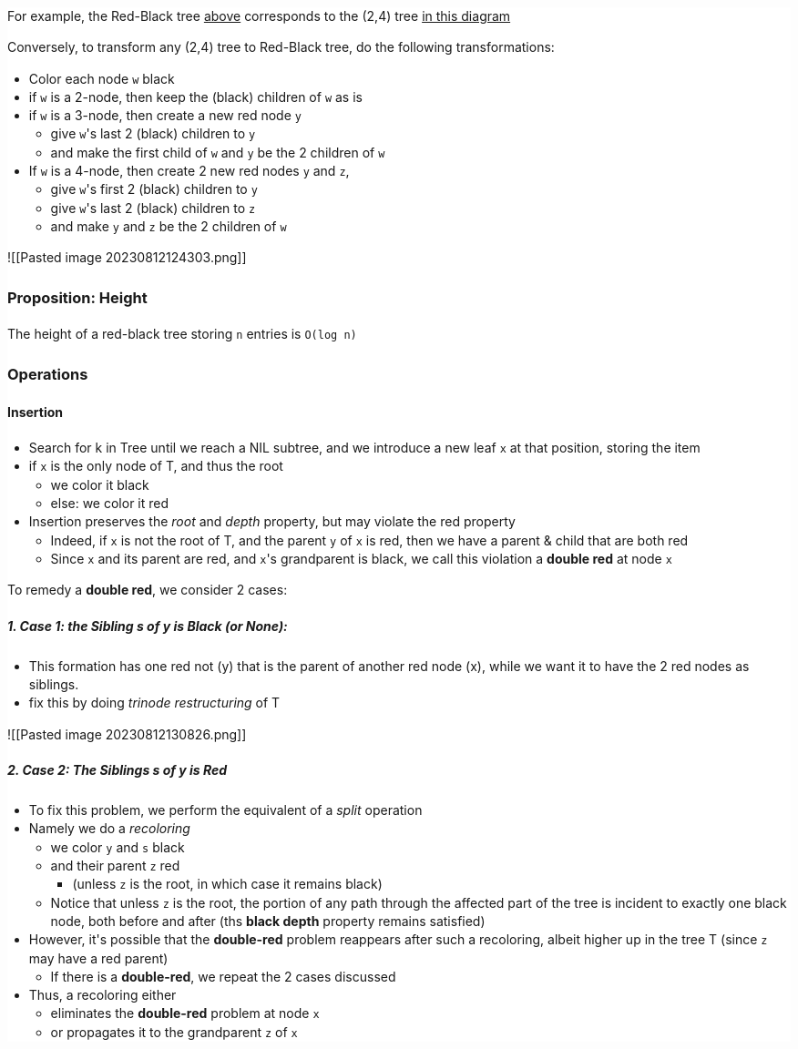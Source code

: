 For example, the Red-Black tree [above](obsidian://open?vault=my-notes&file=Algorithms-DataStructures%2Fimages%2FPasted%20image%2020230812122459.png) corresponds to the (2,4) tree [in this diagram](obsidian://open?vault=my-notes&file=Algorithms-DataStructures%2Fimages%2FPasted%20image%2020230811230544.png)


Conversely, to transform any (2,4) tree to Red-Black tree, do the following transformations:
- Color each node `w` black
- if `w` is a 2-node, then keep the (black) children of `w` as is
- if `w` is a 3-node, then create a new red node `y`
	- give `w`'s last 2 (black) children to `y`
	- and make the first child of `w` and `y` be the 2 children of `w`
- If `w` is a 4-node, then create 2 new red nodes `y` and `z`, 
	- give `w`'s first 2 (black) children to `y`
	- give `w`'s last 2 (black) children to `z`
	- and make `y` and `z` be the 2 children of `w`

![[Pasted image 20230812124303.png]]


### Proposition: Height

The height of a red-black tree storing `n` entries is `O(log n)`


### Operations

#### Insertion

- Search for k in Tree until we reach a NIL subtree, and we introduce a new leaf `x` at that position, storing the item
- if `x` is the only node of T, and thus the root
	- we color it black
	- else: we color it red
- Insertion preserves the *root* and *depth* property, but may violate the red property
	- Indeed, if `x` is not the root of T, and the parent `y` of `x` is red, then we have a parent & child that are both red
	- Since `x` and its parent are red, and `x`'s grandparent is black, we call this violation a **double red** at node `x`

To remedy a **double red**, we consider 2 cases:

##### 1. **Case 1: the Sibling s of y is Black (or None)**:
- This formation has one red not (y) that is the parent of another red node (x), while we want it to have the 2 red nodes as siblings.
- fix this by doing *trinode restructuring* of T

![[Pasted image 20230812130826.png]]

##### 2. **Case 2: The Siblings s of y is Red**
- To fix this problem, we perform the equivalent of a *split* operation
- Namely we do a *recoloring*
	- we color `y` and `s` black
	- and their parent `z` red
		- (unless `z` is the root, in which case it remains black)
	- Notice that unless `z` is the root, the portion of any path through the affected part of the tree is incident to exactly one black node, both before and after (ths **black depth** property remains satisfied)
- However, it's possible that the **double-red** problem reappears after such a recoloring, albeit higher up in the tree T (since `z` may have a red parent)
	- If there is a **double-red**, we repeat the 2 cases discussed
- Thus, a recoloring either
	- eliminates the **double-red** problem at node `x`
	- or propagates it to the grandparent `z` of `x`
